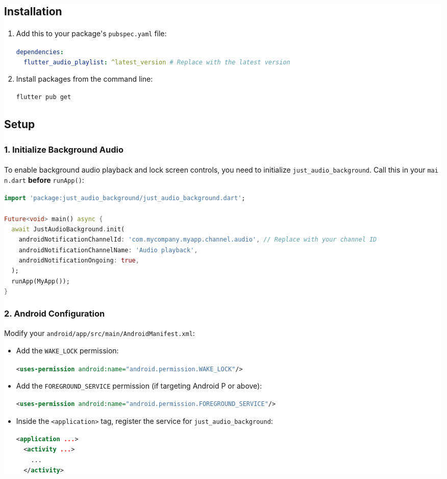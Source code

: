
## Installation

1.  Add this to your package's `pubspec.yaml` file:

    ```yaml
    dependencies:
      flutter_audio_playlist: ^latest_version # Replace with the latest version
    ```

2.  Install packages from the command line:

    ```bash
    flutter pub get
    ```

## Setup

### 1. Initialize Background Audio

To enable background audio playback and lock screen controls, you need to initialize `just_audio_background`. Call this in your `main.dart` **before** `runApp()`:

```dart
import 'package:just_audio_background/just_audio_background.dart';

Future<void> main() async {
  await JustAudioBackground.init(
    androidNotificationChannelId: 'com.mycompany.myapp.channel.audio', // Replace with your channel ID
    androidNotificationChannelName: 'Audio playback',
    androidNotificationOngoing: true,
  );
  runApp(MyApp());
}
```

### 2. Android Configuration

Modify your `android/app/src/main/AndroidManifest.xml`:

*   Add the `WAKE_LOCK` permission:
    ```xml
    <uses-permission android:name="android.permission.WAKE_LOCK"/>
    ```
*   Add the `FOREGROUND_SERVICE` permission (if targeting Android P or above):
    ```xml
    <uses-permission android:name="android.permission.FOREGROUND_SERVICE"/>
    ```
*   Inside the `<application>` tag, register the service for `just_audio_background`:
    ```xml
    <application ...>
      <activity ...>
        ...
      </activity>
